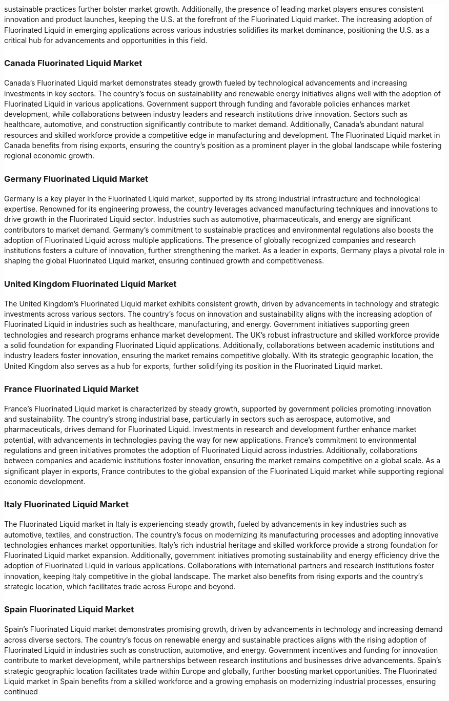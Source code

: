 sustainable practices further bolster market growth. Additionally, the presence of leading market players ensures consistent innovation and product launches, keeping the U.S. at the forefront of the Fluorinated Liquid market. The increasing adoption of Fluorinated Liquid in emerging applications across various industries solidifies its market dominance, positioning the U.S. as a critical hub for advancements and opportunities in this field.</p><h3>Canada Fluorinated Liquid Market</h3><p>Canada&rsquo;s Fluorinated Liquid market demonstrates steady growth fueled by technological advancements and increasing investments in key sectors. The country&rsquo;s focus on sustainability and renewable energy initiatives aligns well with the adoption of Fluorinated Liquid in various applications. Government support through funding and favorable policies enhances market development, while collaborations between industry leaders and research institutions drive innovation. Sectors such as healthcare, automotive, and construction significantly contribute to market demand. Additionally, Canada&rsquo;s abundant natural resources and skilled workforce provide a competitive edge in manufacturing and development. The Fluorinated Liquid market in Canada benefits from rising exports, ensuring the country&rsquo;s position as a prominent player in the global landscape while fostering regional economic growth.</p><h3>Germany Fluorinated Liquid Market</h3><p>Germany is a key player in the Fluorinated Liquid market, supported by its strong industrial infrastructure and technological expertise. Renowned for its engineering prowess, the country leverages advanced manufacturing techniques and innovations to drive growth in the Fluorinated Liquid sector. Industries such as automotive, pharmaceuticals, and energy are significant contributors to market demand. Germany&rsquo;s commitment to sustainable practices and environmental regulations also boosts the adoption of Fluorinated Liquid across multiple applications. The presence of globally recognized companies and research institutions fosters a culture of innovation, further strengthening the market. As a leader in exports, Germany plays a pivotal role in shaping the global Fluorinated Liquid market, ensuring continued growth and competitiveness.</p><h3>United Kingdom Fluorinated Liquid Market</h3><p>The United Kingdom&rsquo;s Fluorinated Liquid market exhibits consistent growth, driven by advancements in technology and strategic investments across various sectors. The country&rsquo;s focus on innovation and sustainability aligns with the increasing adoption of Fluorinated Liquid in industries such as healthcare, manufacturing, and energy. Government initiatives supporting green technologies and research programs enhance market development. The UK&rsquo;s robust infrastructure and skilled workforce provide a solid foundation for expanding Fluorinated Liquid applications. Additionally, collaborations between academic institutions and industry leaders foster innovation, ensuring the market remains competitive globally. With its strategic geographic location, the United Kingdom also serves as a hub for exports, further solidifying its position in the Fluorinated Liquid market.</p><h3>France Fluorinated Liquid Market</h3><p>France&rsquo;s Fluorinated Liquid market is characterized by steady growth, supported by government policies promoting innovation and sustainability. The country&rsquo;s strong industrial base, particularly in sectors such as aerospace, automotive, and pharmaceuticals, drives demand for Fluorinated Liquid. Investments in research and development further enhance market potential, with advancements in technologies paving the way for new applications. France&rsquo;s commitment to environmental regulations and green initiatives promotes the adoption of Fluorinated Liquid across industries. Additionally, collaborations between companies and academic institutions foster innovation, ensuring the market remains competitive on a global scale. As a significant player in exports, France contributes to the global expansion of the Fluorinated Liquid market while supporting regional economic development.</p><h3>Italy Fluorinated Liquid Market</h3><p>The Fluorinated Liquid market in Italy is experiencing steady growth, fueled by advancements in key industries such as automotive, textiles, and construction. The country&rsquo;s focus on modernizing its manufacturing processes and adopting innovative technologies enhances market opportunities. Italy&rsquo;s rich industrial heritage and skilled workforce provide a strong foundation for Fluorinated Liquid market expansion. Additionally, government initiatives promoting sustainability and energy efficiency drive the adoption of Fluorinated Liquid in various applications. Collaborations with international partners and research institutions foster innovation, keeping Italy competitive in the global landscape. The market also benefits from rising exports and the country&rsquo;s strategic location, which facilitates trade across Europe and beyond.</p><h3>Spain Fluorinated Liquid Market</h3><p>Spain&rsquo;s Fluorinated Liquid market demonstrates promising growth, driven by advancements in technology and increasing demand across diverse sectors. The country&rsquo;s focus on renewable energy and sustainable practices aligns with the rising adoption of Fluorinated Liquid in industries such as construction, automotive, and energy. Government incentives and funding for innovation contribute to market development, while partnerships between research institutions and businesses drive advancements. Spain&rsquo;s strategic geographic location facilitates trade within Europe and globally, further boosting market opportunities. The Fluorinated Liquid market in Spain benefits from a skilled workforce and a growing emphasis on modernizing industrial processes, ensuring continued